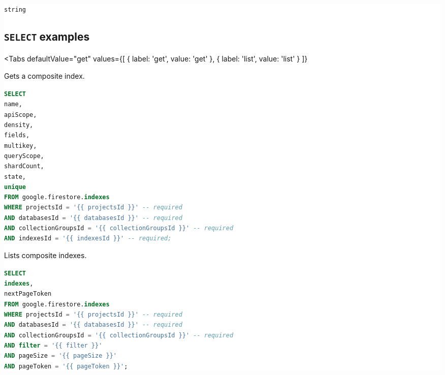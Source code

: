 <tr id="parameter-pageToken">
    <td><CopyableCode code="pageToken" /></td>
    <td><code>string</code></td>
    <td></td>
</tr>
</tbody>
</table>

## `SELECT` examples

<Tabs
    defaultValue="get"
    values={[
        { label: 'get', value: 'get' },
        { label: 'list', value: 'list' }
    ]}
>
<TabItem value="get">

Gets a composite index.

```sql
SELECT
name,
apiScope,
density,
fields,
multikey,
queryScope,
shardCount,
state,
unique
FROM google.firestore.indexes
WHERE projectsId = '{{ projectsId }}' -- required
AND databasesId = '{{ databasesId }}' -- required
AND collectionGroupsId = '{{ collectionGroupsId }}' -- required
AND indexesId = '{{ indexesId }}' -- required;
```
</TabItem>
<TabItem value="list">

Lists composite indexes.

```sql
SELECT
indexes,
nextPageToken
FROM google.firestore.indexes
WHERE projectsId = '{{ projectsId }}' -- required
AND databasesId = '{{ databasesId }}' -- required
AND collectionGroupsId = '{{ collectionGroupsId }}' -- required
AND filter = '{{ filter }}'
AND pageSize = '{{ pageSize }}'
AND pageToken = '{{ pageToken }}';
```
</TabItem>
</Tabs>
